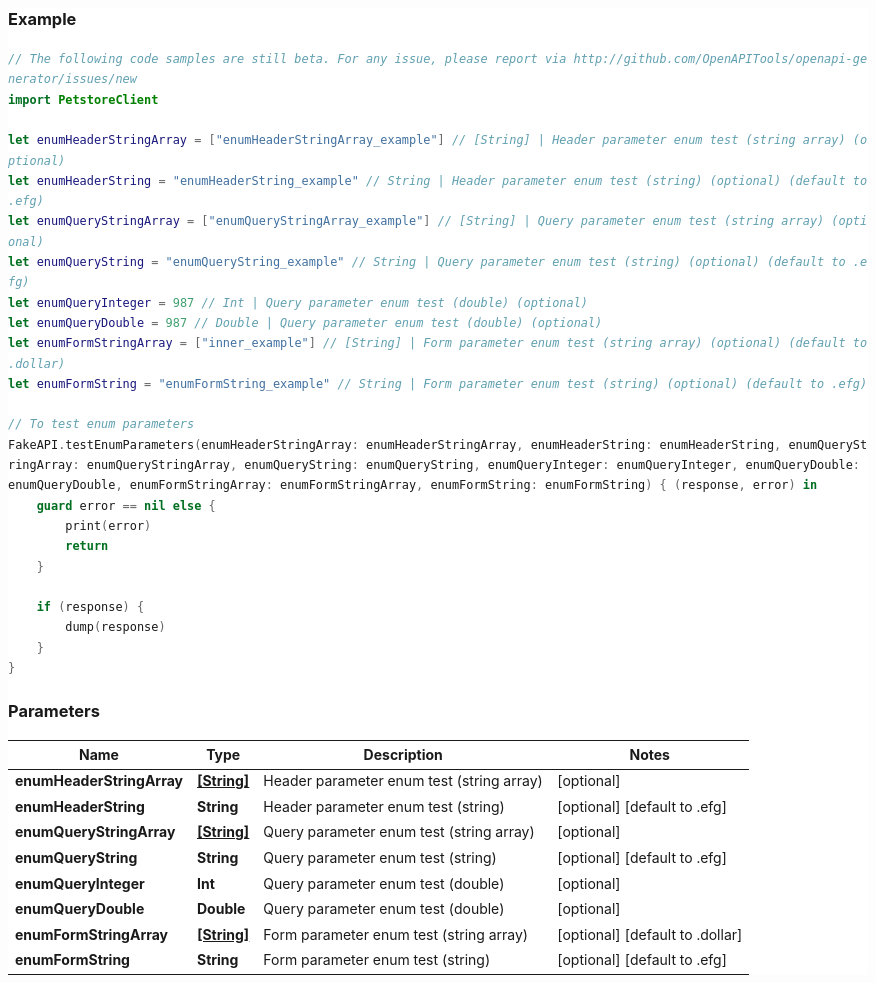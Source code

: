 ### Example
```swift
// The following code samples are still beta. For any issue, please report via http://github.com/OpenAPITools/openapi-generator/issues/new
import PetstoreClient

let enumHeaderStringArray = ["enumHeaderStringArray_example"] // [String] | Header parameter enum test (string array) (optional)
let enumHeaderString = "enumHeaderString_example" // String | Header parameter enum test (string) (optional) (default to .efg)
let enumQueryStringArray = ["enumQueryStringArray_example"] // [String] | Query parameter enum test (string array) (optional)
let enumQueryString = "enumQueryString_example" // String | Query parameter enum test (string) (optional) (default to .efg)
let enumQueryInteger = 987 // Int | Query parameter enum test (double) (optional)
let enumQueryDouble = 987 // Double | Query parameter enum test (double) (optional)
let enumFormStringArray = ["inner_example"] // [String] | Form parameter enum test (string array) (optional) (default to .dollar)
let enumFormString = "enumFormString_example" // String | Form parameter enum test (string) (optional) (default to .efg)

// To test enum parameters
FakeAPI.testEnumParameters(enumHeaderStringArray: enumHeaderStringArray, enumHeaderString: enumHeaderString, enumQueryStringArray: enumQueryStringArray, enumQueryString: enumQueryString, enumQueryInteger: enumQueryInteger, enumQueryDouble: enumQueryDouble, enumFormStringArray: enumFormStringArray, enumFormString: enumFormString) { (response, error) in
    guard error == nil else {
        print(error)
        return
    }

    if (response) {
        dump(response)
    }
}
```

### Parameters

Name | Type | Description  | Notes
------------- | ------------- | ------------- | -------------
 **enumHeaderStringArray** | [**[String]**](String.md) | Header parameter enum test (string array) | [optional] 
 **enumHeaderString** | **String** | Header parameter enum test (string) | [optional] [default to .efg]
 **enumQueryStringArray** | [**[String]**](String.md) | Query parameter enum test (string array) | [optional] 
 **enumQueryString** | **String** | Query parameter enum test (string) | [optional] [default to .efg]
 **enumQueryInteger** | **Int** | Query parameter enum test (double) | [optional] 
 **enumQueryDouble** | **Double** | Query parameter enum test (double) | [optional] 
 **enumFormStringArray** | [**[String]**](String.md) | Form parameter enum test (string array) | [optional] [default to .dollar]
 **enumFormString** | **String** | Form parameter enum test (string) | [optional] [default to .efg]
